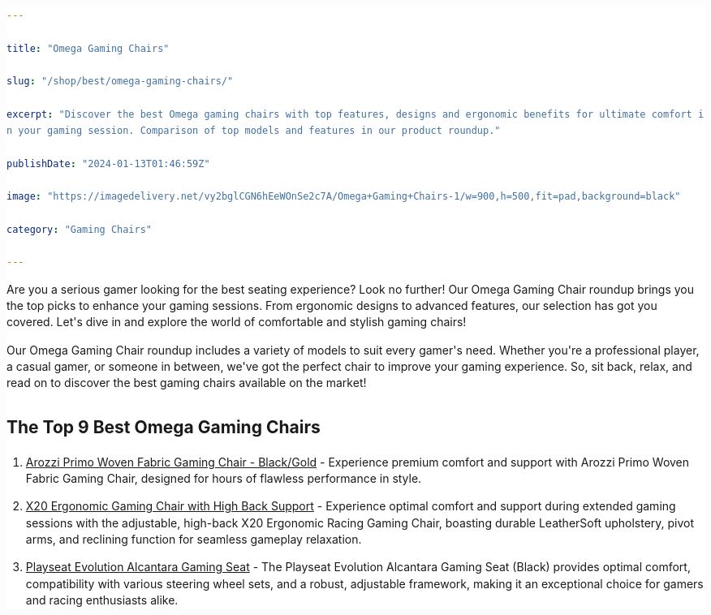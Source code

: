 ```yaml
---

title: "Omega Gaming Chairs"

slug: "/shop/best/omega-gaming-chairs/"

excerpt: "Discover the best Omega gaming chairs with top features, designs and ergonomic benefits for ultimate comfort in your gaming session. Comparison of top models and features in our product roundup."

publishDate: "2024-01-13T01:46:59Z"

image: "https://imagedelivery.net/vy2bglCGN6hEeWOnSe2c7A/Omega+Gaming+Chairs-1/w=900,h=500,fit=pad,background=black"

category: "Gaming Chairs"

---
```


Are you a serious gamer looking for the best seating experience? Look no further! Our Omega Gaming Chair roundup brings you the top picks to enhance your gaming sessions. From ergonomic designs to advanced features, our selection has got you covered. Let's dive in and explore the world of comfortable and stylish gaming chairs! 

Our Omega Gaming Chair roundup includes a variety of models to suit every gamer's need. Whether you're a professional player, a casual gamer, or someone in between, we've got the perfect chair to improve your gaming experience. So, sit back, relax, and read on to discover the best gaming chairs available on the market! 


## The Top 9 Best Omega Gaming Chairs

1. [Arozzi Primo Woven Fabric Gaming Chair - Black/Gold](https://serp.ly/@serpgames/amazon/omega-gaming-chairs?utm_source=serpgames&utm_medium=website&utm_campaign=serp.games&utm_content=omega-gaming-chairs&utm_term=arozzi-primo-woven-fabric-gaming-chair-blackgold) - Experience premium comfort and support with Arozzi Primo Woven Fabric Gaming Chair, designed for hours of flawless performance in style.

2. [X20 Ergonomic Gaming Chair with High Back Support](https://serp.ly/@serpgames/amazon/omega-gaming-chairs?utm_source=serpgames&utm_medium=website&utm_campaign=serp.games&utm_content=omega-gaming-chairs&utm_term=x20-ergonomic-gaming-chair-with-high-back-support) - Experience optimal comfort and support during extended gaming sessions with the adjustable, high-back X20 Ergonomic Racing Gaming Chair, boasting durable LeatherSoft upholstery, pivot arms, and reclining function for seamless gameplay relaxation.

3. [Playseat Evolution Alcantara Gaming Seat](https://serp.ly/@serpgames/amazon/omega-gaming-chairs?utm_source=serpgames&utm_medium=website&utm_campaign=serp.games&utm_content=omega-gaming-chairs&utm_term=playseat-evolution-alcantara-gaming-seat) - The Playseat Evolution Alcantara Gaming Seat (Black) provides optimal comfort, compatibility with various steering wheel sets, and a robust, adjustable framework, making it an exceptional choice for gamers and racing enthusiasts alike.
